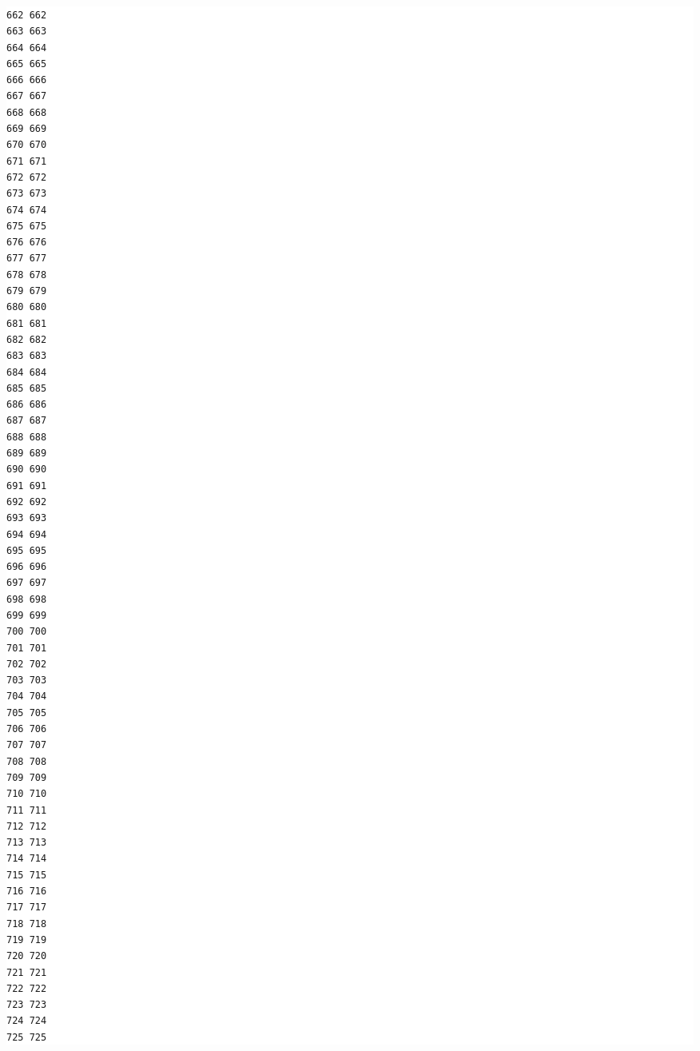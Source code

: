     662 662
    663 663
    664 664
    665 665
    666 666
    667 667
    668 668
    669 669
    670 670
    671 671
    672 672
    673 673
    674 674
    675 675
    676 676
    677 677
    678 678
    679 679
    680 680
    681 681
    682 682
    683 683
    684 684
    685 685
    686 686
    687 687
    688 688
    689 689
    690 690
    691 691
    692 692
    693 693
    694 694
    695 695
    696 696
    697 697
    698 698
    699 699
    700 700
    701 701
    702 702
    703 703
    704 704
    705 705
    706 706
    707 707
    708 708
    709 709
    710 710
    711 711
    712 712
    713 713
    714 714
    715 715
    716 716
    717 717
    718 718
    719 719
    720 720
    721 721
    722 722
    723 723
    724 724
    725 725